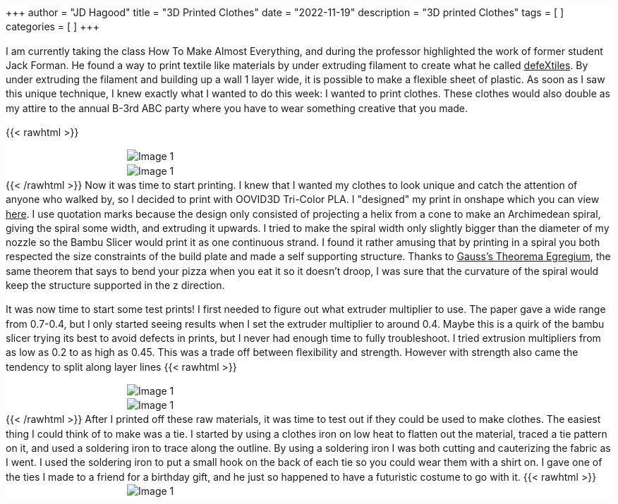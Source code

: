 +++
author = "JD Hagood"
title = "3D Printed Clothes"
date = "2022-11-19"
description = "3D printed Clothes"
tags = [
]
categories = [
]
+++

I am currently taking the class How To Make Almost Everything, and during the professor highlighted the work of former student Jack Forman. He found a way to print textile like materials by under extruding filament to create what he called [defeXtiles](https://www.media.mit.edu/publications/defextiles-publication/). By under extruding the filament and building up a wall 1 layer wide, it is possible to make a flexible sheet of plastic. As soon as I saw this unique technique, I knew exactly what I wanted to do this week: I wanted to print clothes. These clothes would also double as my attire to the annual B-3rd ABC party where you have to wear something creative that you made.

{{< rawhtml >}}
    <div class="image-grid">
        <img src="/project_site/images/3d_printed_clothes/special_fil.jpg" alt="Image 1" style="width: 60%; height: auto; display: block; margin: 0 auto;">
        <img src="/project_site/images/3d_printed_clothes/onshape_cad.jpg" alt="Image 1" style="width: 60%; height: auto; display: block; margin: 0 auto;">
    </div>
{{< /rawhtml >}}
Now it was time to start printing. I knew that I wanted my clothes to look unique and catch the attention of anyone who walked by, so I decided to print with OOVID3D Tri-Color PLA. I "designed" my print in onshape which you can view [here](https://cad.onshape.com/documents/e05a0dd7ea2ee930ef19f509/w/363c64096a91fd33f326efd6/e/3cf24c62aeac33bff228997d?renderMode=0&uiState=66fca4ea0cfcd85cc14b9c2e). I use quotation marks because the design only consisted of projecting a helix from a cone to make an Archimedean spiral, giving the spiral some width, and extruding it upwards. I tried to make the spiral width only slightly bigger than the diameter of my nozzle so the Bambu Slicer would print it as one continuous strand. I found it rather amusing that by printing in a spiral you both respected the size constraints of the build plate and made a self supporting structure. Thanks to [Gauss’s Theorema Egregium](https://en.wikipedia.org/wiki/Theorema_Egregium), the same theorem that says to bend your pizza when you eat it so it doesn’t droop, I was sure that the curvature of the spiral would keep the structure supported in the z direction.

It was now time to start some test prints! I first needed to figure out what extruder multiplier to use. The paper gave a wide range from 0.7-0.4, but I only started seeing results when I set the extruder multiplier to around 0.4. Maybe this is a quirk of the bambu slicer trying its best to avoid defects in prints, but I never had enough time to fully troubleshoot. I tried extrusion multipliers from as low as 0.2 to as high as 0.45. This was a trade off between flexibility and strength. However with strength also came the tendency to split along layer lines
{{< rawhtml >}}
    <div class="image-grid">
        <img src="/project_site/images/3d_printed_clothes/1st_test.jpg" alt="Image 1" style="width: 60%; height: auto; display: block; margin: 0 auto;">
        <img src="/project_site/images/3d_printed_clothes/2nd_test.jpg" alt="Image 1" style="width: 60%; height: auto; display: block; margin: 0 auto;">
    </div>
{{< /rawhtml >}}
After I printed off these raw materials, it was time to test out if they could be used to make clothes. The easiest thing I could think of to make was a tie. I started by using a clothes iron on low heat to flatten out the material, traced a tie pattern on it, and used a soldering iron to trace along the outline. By using a soldering iron I was both cutting and cauterizing the fabric as I went. I used the soldering iron to put a small hook on the back of each tie so you could wear them with a shirt on.
I gave one of the ties I made to a friend for a birthday gift, and he just so happened to have a futuristic costume to go with it.
{{< rawhtml >}}
    <div class="image-grid">
        <img src="/project_site/images/3d_printed_clothes/tie1.jpg" alt="Image 1" style="width: 60%; height: auto; display: block; margin: 0 auto;">
